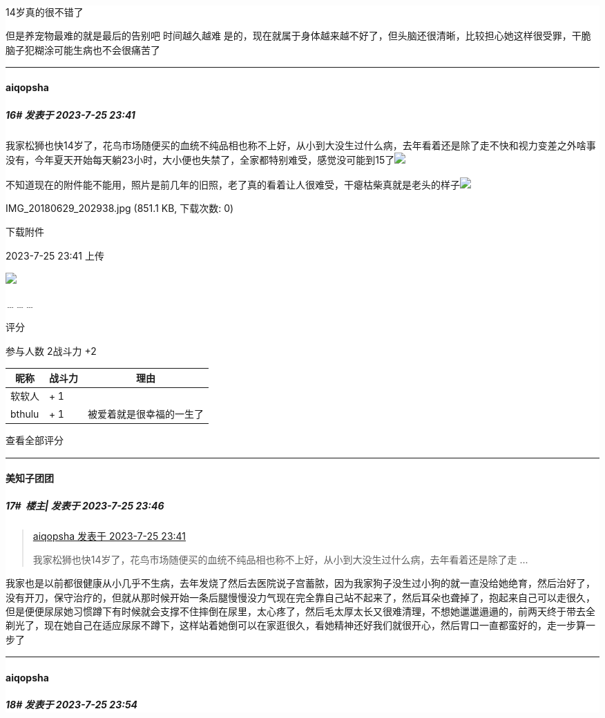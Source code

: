 14岁真的很不错了

但是养宠物最难的就是最后的告别吧 时间越久越难</blockquote>
是的，现在就属于身体越来越不好了，但头脑还很清晰，比较担心她这样很受罪，干脆脑子犯糊涂可能生病也不会很痛苦了

*****

####  aiqopsha  
##### 16#       发表于 2023-7-25 23:41

我家松狮也快14岁了，花鸟市场随便买的血统不纯品相也称不上好，从小到大没生过什么病，去年看着还是除了走不快和视力变差之外啥事没有，今年夏天开始每天躺23小时，大小便也失禁了，全家都特别难受，感觉没可能到15了<img src="https://static.saraba1st.com/image/smiley/face2017/002.png" referrerpolicy="no-referrer">

不知道现在的附件能不能用，照片是前几年的旧照，老了真的看着让人很难受，干瘪枯柴真就是老头的样子<img src="https://static.saraba1st.com/image/smiley/face2017/092.png" referrerpolicy="no-referrer">

IMG_20180629_202938.jpg
(851.1 KB, 下载次数: 0)

下载附件

2023-7-25 23:41 上传

<img src="https://img.saraba1st.com/forum/202307/25/234124xovbsaqan2jxh3n2.jpg" referrerpolicy="no-referrer">

﹍﹍﹍

评分

 参与人数 2战斗力 +2

|昵称|战斗力|理由|
|----|---|---|
| 软软人| + 1||
| bthulu| + 1|被爱着就是很幸福的一生了|

查看全部评分

*****

####  美知子团团  
##### 17#         楼主| 发表于 2023-7-25 23:46

<blockquote><a href="httphttps://bbs.saraba1st.com/2b/forum.php?mod=redirect&amp;goto=findpost&amp;pid=61788516&amp;ptid=2145854" target="_blank">aiqopsha 发表于 2023-7-25 23:41</a>

我家松狮也快14岁了，花鸟市场随便买的血统不纯品相也称不上好，从小到大没生过什么病，去年看着还是除了走 ...</blockquote>

我家也是以前都很健康从小几乎不生病，去年发烧了然后去医院说子宫蓄脓，因为我家狗子没生过小狗的就一直没给她绝育，然后治好了，没有开刀，保守治疗的，但就从那时候开始一条后腿慢慢没力气现在完全靠自己站不起来了，然后耳朵也聋掉了，抱起来自己可以走很久，但是便便尿尿她习惯蹲下有时候就会支撑不住摔倒在尿里，太心疼了，然后毛太厚太长又很难清理，不想她邋邋遢遢的，前两天终于带去全剃光了，现在她自己在适应尿尿不蹲下，这样站着她倒可以在家逛很久，看她精神还好我们就很开心，然后胃口一直都蛮好的，走一步算一步了

*****

####  aiqopsha  
##### 18#       发表于 2023-7-25 23:54
